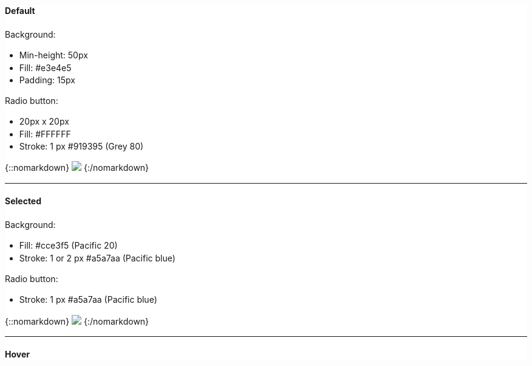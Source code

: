 </div>


<div class="content-50 content-first">

#### Default

Background:

* Min-height: 50px
* Fill: #e3e4e5
* Padding: 15px

Radio button:

* 20px x 20px
* Fill: #FFFFFF
* Stroke: 1 px #919395 (Grey 80)

</div>

<div class="content-50">

{::nomarkdown}
<img src="{{site.github.url}}/static/img/forms/large-target-default.png" />
{:/nomarkdown}

</div>

---

<div class="content-50 content-first">

#### Selected

Background:

* Fill: #cce3f5 (Pacific 20)
* Stroke: 1 or 2 px #a5a7aa (Pacific blue)

Radio button:

* Stroke: 1 px #a5a7aa (Pacific blue)


</div>

<div class="content-50">

{::nomarkdown}
<img src="{{site.github.url}}/static/img/forms/large-target-selected.png" />
{:/nomarkdown}

</div>

---

<div class="content-50 content-first">

#### Hover
